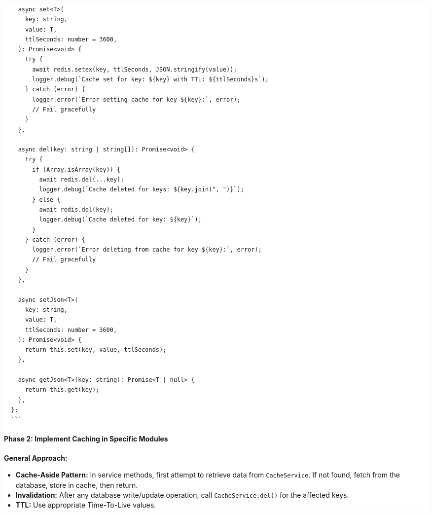 
        async set<T>(
          key: string,
          value: T,
          ttlSeconds: number = 3600,
        ): Promise<void> {
          try {
            await redis.setex(key, ttlSeconds, JSON.stringify(value));
            logger.debug(`Cache set for key: ${key} with TTL: ${ttlSeconds}s`);
          } catch (error) {
            logger.error(`Error setting cache for key ${key}:`, error);
            // Fail gracefully
          }
        },

        async del(key: string | string[]): Promise<void> {
          try {
            if (Array.isArray(key)) {
              await redis.del(...key);
              logger.debug(`Cache deleted for keys: ${key.join(", ")}`);
            } else {
              await redis.del(key);
              logger.debug(`Cache deleted for key: ${key}`);
            }
          } catch (error) {
            logger.error(`Error deleting from cache for key ${key}:`, error);
            // Fail gracefully
          }
        },

        async setJson<T>(
          key: string,
          value: T,
          ttlSeconds: number = 3600,
        ): Promise<void> {
          return this.set(key, value, ttlSeconds);
        },

        async getJson<T>(key: string): Promise<T | null> {
          return this.get(key);
        },
      };
      ```

#### **Phase 2: Implement Caching in Specific Modules**

**General Approach:**

- **Cache-Aside Pattern:** In service methods, first attempt to retrieve data from `CacheService`. If not found, fetch from the database, store in cache, then return.
- **Invalidation:** After any database write/update operation, call `CacheService.del()` for the affected keys.
- **TTL:** Use appropriate Time-To-Live values.
